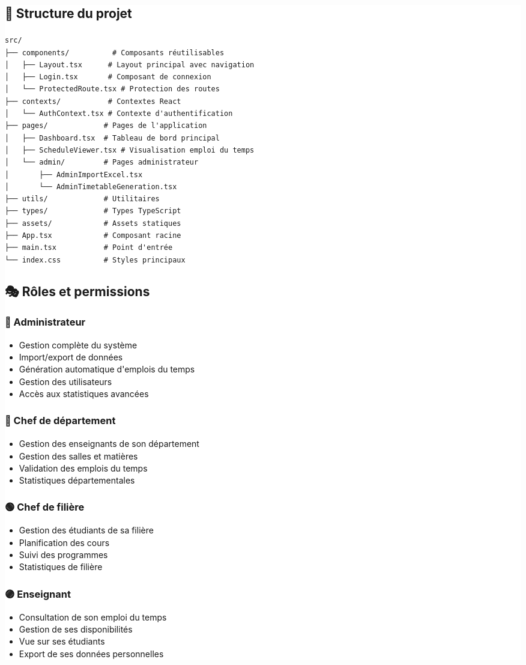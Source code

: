 ## 📁 Structure du projet

```
src/
├── components/          # Composants réutilisables
│   ├── Layout.tsx      # Layout principal avec navigation
│   ├── Login.tsx       # Composant de connexion
│   └── ProtectedRoute.tsx # Protection des routes
├── contexts/           # Contextes React
│   └── AuthContext.tsx # Contexte d'authentification
├── pages/             # Pages de l'application
│   ├── Dashboard.tsx  # Tableau de bord principal
│   ├── ScheduleViewer.tsx # Visualisation emploi du temps
│   └── admin/         # Pages administrateur
│       ├── AdminImportExcel.tsx
│       └── AdminTimetableGeneration.tsx
├── utils/             # Utilitaires
├── types/             # Types TypeScript
├── assets/            # Assets statiques
├── App.tsx            # Composant racine
├── main.tsx           # Point d'entrée
└── index.css          # Styles principaux
```

## 🎭 Rôles et permissions

### 🔴 Administrateur
- Gestion complète du système
- Import/export de données
- Génération automatique d'emplois du temps
- Gestion des utilisateurs
- Accès aux statistiques avancées

### 🔵 Chef de département
- Gestion des enseignants de son département
- Gestion des salles et matières
- Validation des emplois du temps
- Statistiques départementales

### 🟢 Chef de filière
- Gestion des étudiants de sa filière
- Planification des cours
- Suivi des programmes
- Statistiques de filière

### 🟣 Enseignant
- Consultation de son emploi du temps
- Gestion de ses disponibilités
- Vue sur ses étudiants
- Export de ses données personnelles
